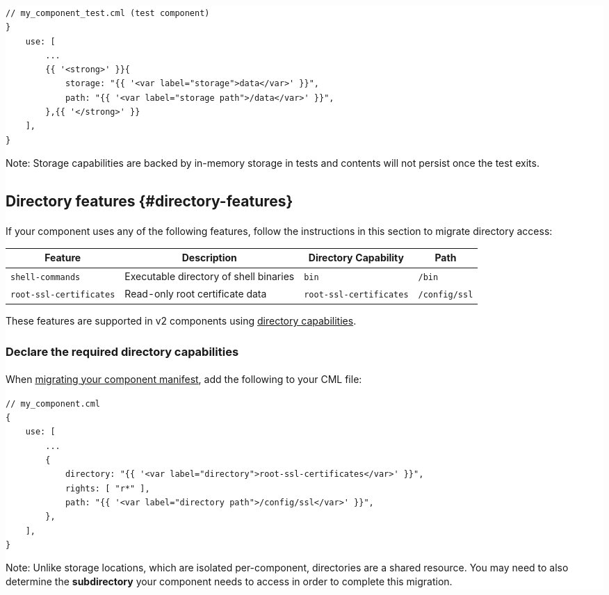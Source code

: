 ```json5
// my_component_test.cml (test component)
}
    use: [
        ...
        {{ '<strong>' }}{
            storage: "{{ '<var label="storage">data</var>' }}",
            path: "{{ '<var label="storage path">/data</var>' }}",
        },{{ '</strong>' }}
    ],
}
```

Note: Storage capabilities are backed by in-memory storage in tests and contents
will not persist once the test exits.

## Directory features {#directory-features}

If your component uses any of the following features, follow the instructions in
this section to migrate directory access:

Feature                 | Description                                 | Directory Capability    | Path
----------------------- | ------------------------------------------- | ----------------------- | ----
`shell-commands`        | Executable directory of shell binaries      | `bin`                   | `/bin`
`root-ssl-certificates` | Read-only root certificate data             | `root-ssl-certificates` | `/config/ssl`

These features are supported in v2 components using
[directory capabilities][directory-capabilities].

### Declare the required directory capabilities

When [migrating your component manifest][migrate-components], add the
following to your CML file:

```json5
// my_component.cml
{
    use: [
        ...
        {
            directory: "{{ '<var label="directory">root-ssl-certificates</var>' }}",
            rights: [ "r*" ],
            path: "{{ '<var label="directory path">/config/ssl</var>' }}",
        },
    ],
}
```

Note: Unlike storage locations, which are isolated per-component, directories
are a shared resource. You may need to also determine the **subdirectory** your
component needs to access in order to complete this migration.


[build-info-fidl]: https://fuchsia.dev/reference/fidl/fuchsia.buildinfo#Provider
[cf-dev-list]: https://groups.google.com/a/fuchsia.dev/g/component-framework-dev
[cmx-services]: /docs/concepts/components/v1/component_manifests.md#sandbox
[collection-persistent-storage]: https://fuchsia.dev/reference/fidl/fuchsia.component.decl#Collection.persistent_storage
[component-id-index]: /docs/development/components/component_id_index.md
[config-data]: /docs/development/components/data.md#product-specific_configuration_with_config_data
[device-model]: /docs/development/drivers/concepts/device_driver_model/device-model.md
[directory-capabilities]: /docs/concepts/components/v2/capabilities/directory.md
[dynamic-children]: /docs/concepts/components/v2/realms.md#dynamic-children
[event-capabilities]: /docs/concepts/components/v2/capabilities/event.md
[example-component-id-index]: /src/sys/appmgr/config/core_component_id_index.json5
[fdio_fd_null_create]: /sdk/lib/fdio/include/lib/fdio/fdio.h#48
[manifests-shard]: /docs/development/components/build.md#component-manifest-shards
[migrate-components]: /docs/development/components/v2/migration/components.md
[migrate-components-add]: /docs/development/components/v2/migration/components.md#add-component-to-topology
[migrate-components-services]: /docs/development/components/v2/migration/components.md#required-services
[migrate-tests]: /docs/development/components/v2/migration/tests.md
[migrate-tests-inject]: /docs/development/components/v2/migration/tests.md#injected-services
[resource-data]: /docs/development/components/data.md#hermetic_data_files_with_resource
[scoped-dev-zero-fuchsia]: https://source.chromium.org/chromium/chromium/src/+/main:base/test/scoped_dev_zero_fuchsia.cc
[storage-capabilities]: /docs/concepts/components/v2/capabilities/storage.md
[vulkan]: /docs/development/graphics/magma/concepts/vulkan.md#components_v2